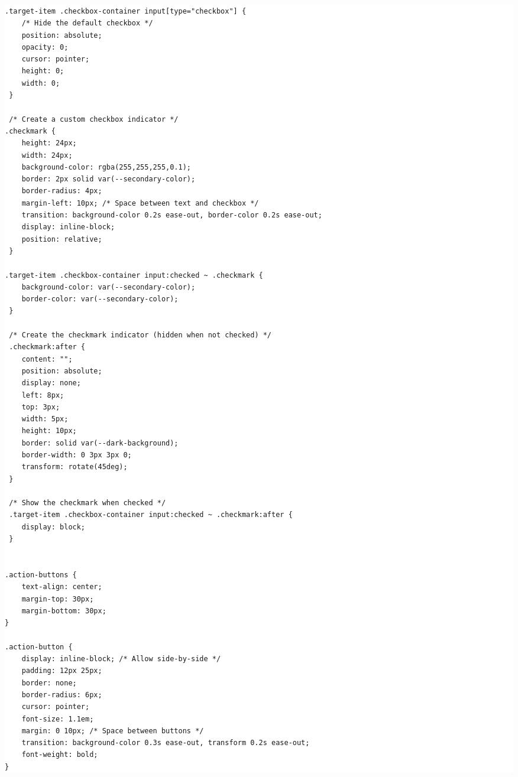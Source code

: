     .target-item .checkbox-container input[type="checkbox"] {
        /* Hide the default checkbox */
        position: absolute;
        opacity: 0;
        cursor: pointer;
        height: 0;
        width: 0;
     }

     /* Create a custom checkbox indicator */
    .checkmark {
        height: 24px;
        width: 24px;
        background-color: rgba(255,255,255,0.1);
        border: 2px solid var(--secondary-color);
        border-radius: 4px;
        margin-left: 10px; /* Space between text and checkbox */
        transition: background-color 0.2s ease-out, border-color 0.2s ease-out;
        display: inline-block;
        position: relative;
     }

    .target-item .checkbox-container input:checked ~ .checkmark {
        background-color: var(--secondary-color);
        border-color: var(--secondary-color);
     }

     /* Create the checkmark indicator (hidden when not checked) */
     .checkmark:after {
        content: "";
        position: absolute;
        display: none;
        left: 8px;
        top: 3px;
        width: 5px;
        height: 10px;
        border: solid var(--dark-background);
        border-width: 0 3px 3px 0;
        transform: rotate(45deg);
     }

     /* Show the checkmark when checked */
     .target-item .checkbox-container input:checked ~ .checkmark:after {
        display: block;
     }


    .action-buttons {
        text-align: center;
        margin-top: 30px;
        margin-bottom: 30px;
    }

    .action-button {
        display: inline-block; /* Allow side-by-side */
        padding: 12px 25px;
        border: none;
        border-radius: 6px;
        cursor: pointer;
        font-size: 1.1em;
        margin: 0 10px; /* Space between buttons */
        transition: background-color 0.3s ease-out, transform 0.2s ease-out;
        font-weight: bold;
    }
